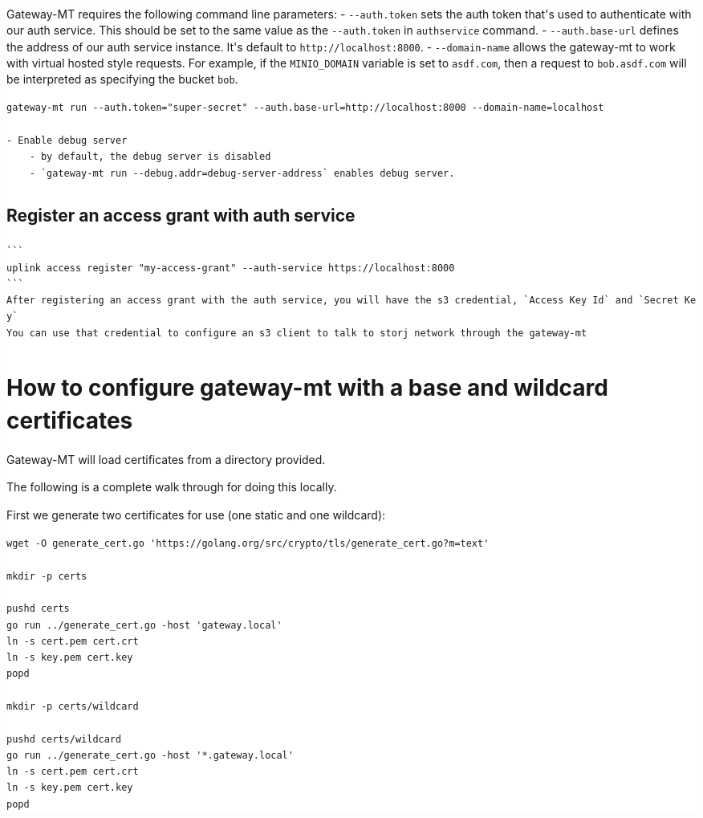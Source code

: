 
Gateway-MT requires the following command line parameters:
      - `--auth.token` sets the auth token that's used to authenticate with our auth service. This should be set to the same value as the `--auth.token` in `authservice` command.
      - `--auth.base-url` defines the address of our auth service instance. It's default to `http://localhost:8000`.
      - `--domain-name` allows the gateway-mt to work with virtual hosted style requests. For example, if the `MINIO_DOMAIN` variable is set to `asdf.com`, then a request to `bob.asdf.com` will be interpreted as specifying the bucket `bob`.

    gateway-mt run --auth.token="super-secret" --auth.base-url=http://localhost:8000 --domain-name=localhost

    - Enable debug server
        - by default, the debug server is disabled
        - `gateway-mt run --debug.addr=debug-server-address` enables debug server.

## Register an access grant with auth service
    ```
    uplink access register "my-access-grant" --auth-service https://localhost:8000
    ```
    After registering an access grant with the auth service, you will have the s3 credential, `Access Key Id` and `Secret Key`
    You can use that credential to configure an s3 client to talk to storj network through the gateway-mt


# How to configure gateway-mt with a base and wildcard certificates

Gateway-MT will load certificates from a directory provided.

The following is a complete walk through for doing this locally.

First we generate two certificates for use (one static and one wildcard):

```
wget -O generate_cert.go 'https://golang.org/src/crypto/tls/generate_cert.go?m=text'

mkdir -p certs

pushd certs
go run ../generate_cert.go -host 'gateway.local'
ln -s cert.pem cert.crt
ln -s key.pem cert.key
popd

mkdir -p certs/wildcard

pushd certs/wildcard
go run ../generate_cert.go -host '*.gateway.local'
ln -s cert.pem cert.crt
ln -s key.pem cert.key
popd
```

